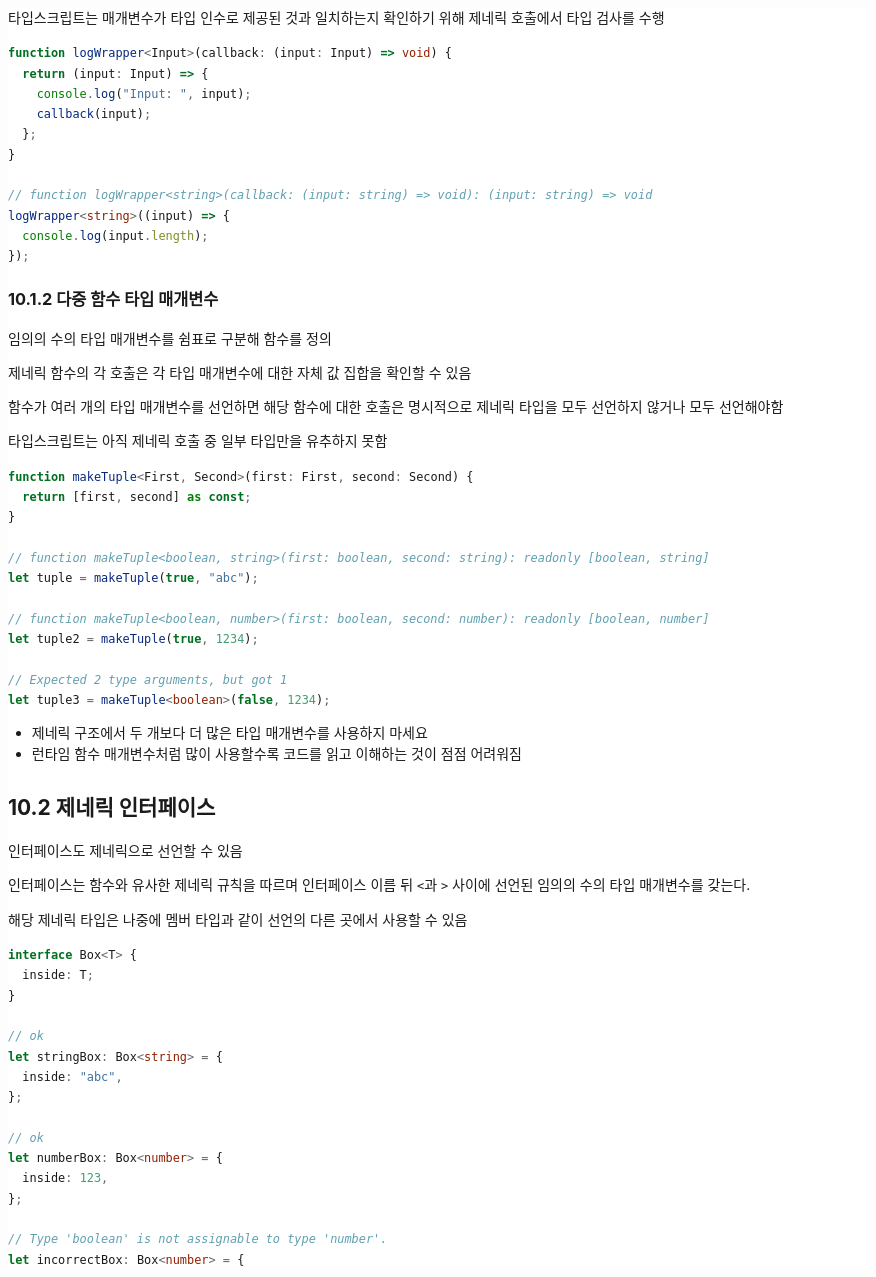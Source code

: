 타입스크립트는 매개변수가 타입 인수로 제공된 것과 일치하는지 확인하기 위해 제네릭 호출에서 타입 검사를 수행

```ts
function logWrapper<Input>(callback: (input: Input) => void) {
  return (input: Input) => {
    console.log("Input: ", input);
    callback(input);
  };
}

// function logWrapper<string>(callback: (input: string) => void): (input: string) => void
logWrapper<string>((input) => {
  console.log(input.length);
});
```

### 10.1.2 다중 함수 타입 매개변수

임의의 수의 타입 매개변수를 쉼표로 구분해 함수를 정의

제네릭 함수의 각 호출은 각 타입 매개변수에 대한 자체 값 집합을 확인할 수 있음

함수가 여러 개의 타입 매개변수를 선언하면 해당 함수에 대한 호출은 명시적으로 제네릭 타입을 모두 선언하지 않거나 모두 선언해야함

타입스크립트는 아직 제네릭 호출 중 일부 타입만을 유추하지 못함

```ts
function makeTuple<First, Second>(first: First, second: Second) {
  return [first, second] as const;
}

// function makeTuple<boolean, string>(first: boolean, second: string): readonly [boolean, string]
let tuple = makeTuple(true, "abc");

// function makeTuple<boolean, number>(first: boolean, second: number): readonly [boolean, number]
let tuple2 = makeTuple(true, 1234);

// Expected 2 type arguments, but got 1
let tuple3 = makeTuple<boolean>(false, 1234);
```

- 제네릭 구조에서 두 개보다 더 많은 타입 매개변수를 사용하지 마세요
- 런타임 함수 매개변수처럼 많이 사용할수록 코드를 읽고 이해하는 것이 점점 어려워짐

## 10.2 제네릭 인터페이스

인터페이스도 제네릭으로 선언할 수 있음

인터페이스는 함수와 유사한 제네릭 규칙을 따르며 인터페이스 이름 뒤 `<`과 `>` 사이에 선언된 임의의 수의 타입 매개변수를 갖는다.

해당 제네릭 타입은 나중에 멤버 타입과 같이 선언의 다른 곳에서 사용할 수 있음

```ts
interface Box<T> {
  inside: T;
}

// ok
let stringBox: Box<string> = {
  inside: "abc",
};

// ok
let numberBox: Box<number> = {
  inside: 123,
};

// Type 'boolean' is not assignable to type 'number'.
let incorrectBox: Box<number> = {
```